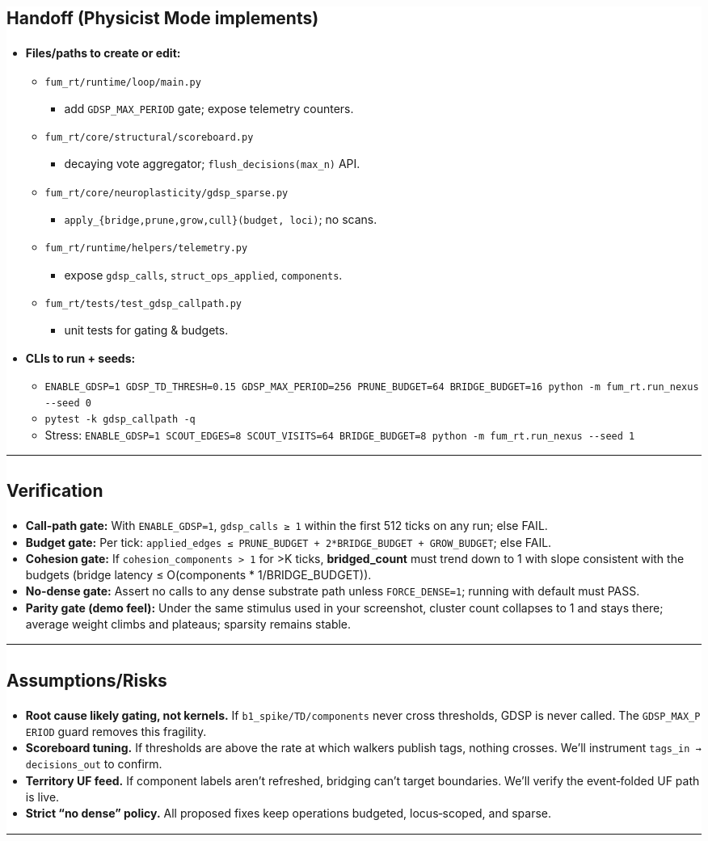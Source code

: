 
## Handoff (Physicist Mode implements)

* **Files/paths to create or edit:**

  * `fum_rt/runtime/loop/main.py`

    * add `GDSP_MAX_PERIOD` gate; expose telemetry counters.
  * `fum_rt/core/structural/scoreboard.py`

    * decaying vote aggregator; `flush_decisions(max_n)` API.
  * `fum_rt/core/neuroplasticity/gdsp_sparse.py`

    * `apply_{bridge,prune,grow,cull}(budget, loci)`; no scans.
  * `fum_rt/runtime/helpers/telemetry.py`

    * expose `gdsp_calls`, `struct_ops_applied`, `components`.
  * `fum_rt/tests/test_gdsp_callpath.py`

    * unit tests for gating & budgets.
* **CLIs to run + seeds:**

  * `ENABLE_GDSP=1 GDSP_TD_THRESH=0.15 GDSP_MAX_PERIOD=256 PRUNE_BUDGET=64 BRIDGE_BUDGET=16 python -m fum_rt.run_nexus --seed 0`
  * `pytest -k gdsp_callpath -q`
  * Stress: `ENABLE_GDSP=1 SCOUT_EDGES=8 SCOUT_VISITS=64 BRIDGE_BUDGET=8 python -m fum_rt.run_nexus --seed 1`

---

## Verification

* **Call‑path gate:** With `ENABLE_GDSP=1`, `gdsp_calls ≥ 1` within the first 512 ticks on any run; else FAIL.
* **Budget gate:** Per tick: `applied_edges ≤ PRUNE_BUDGET + 2*BRIDGE_BUDGET + GROW_BUDGET`; else FAIL.
* **Cohesion gate:** If `cohesion_components > 1` for >K ticks, **bridged\_count** must trend down to 1 with slope consistent with the budgets (bridge latency ≤ O(components \* 1/BRIDGE\_BUDGET)).
* **No‑dense gate:** Assert no calls to any dense substrate path unless `FORCE_DENSE=1`; running with default must PASS.
* **Parity gate (demo feel):** Under the same stimulus used in your screenshot, cluster count collapses to 1 and stays there; average weight climbs and plateaus; sparsity remains stable.

---

## Assumptions/Risks

* **Root cause likely gating, not kernels.** If `b1_spike/TD/components` never cross thresholds, GDSP is never called. The `GDSP_MAX_PERIOD` guard removes this fragility.
* **Scoreboard tuning.** If thresholds are above the rate at which walkers publish tags, nothing crosses. We’ll instrument `tags_in → decisions_out` to confirm.
* **Territory UF feed.** If component labels aren’t refreshed, bridging can’t target boundaries. We’ll verify the event‑folded UF path is live.
* **Strict “no dense” policy.** All proposed fixes keep operations budgeted, locus‑scoped, and sparse.

---